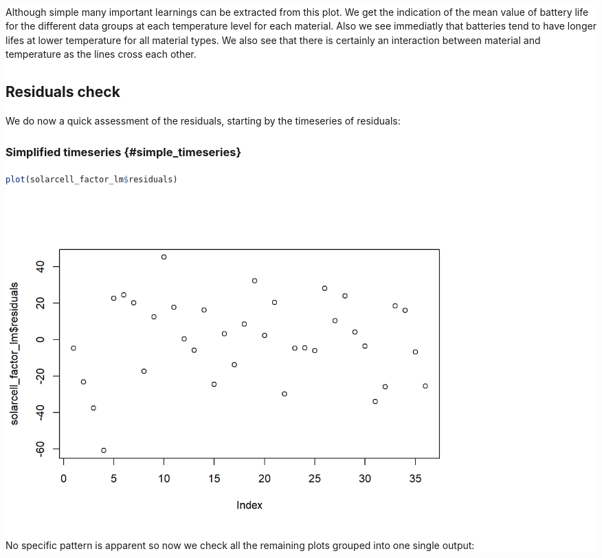 Although simple many important learnings can be extracted from this plot. We get the indication of the mean value of battery life for the different data groups at each temperature level for each material. Also we see immediatly that batteries tend to have longer lifes at lower temperature for all material types. We also see that there is certainly an interaction between material and temperature as the lines cross each other.

## Residuals check

We do now a quick assessment of the residuals, starting by the timeseries of residuals:

### Simplified timeseries {#simple_timeseries}


```r
plot(solarcell_factor_lm$residuals)
```

<img src="7_interactions_files/figure-html/unnamed-chunk-8-1.png" width="672" />

No specific pattern is apparent so now we check all the remaining plots grouped into one single output:

